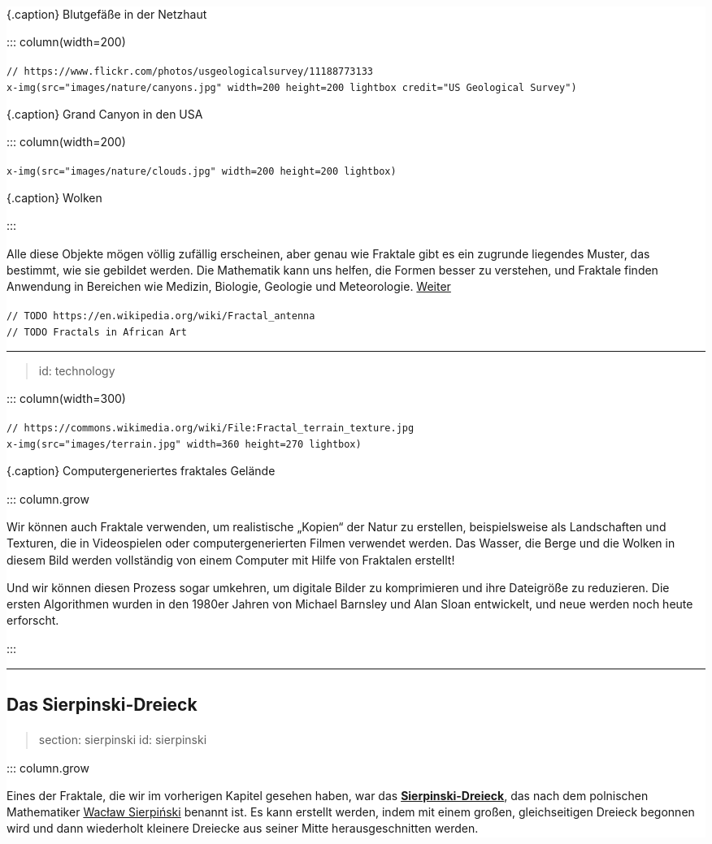 {.caption} Blutgefäße in der Netzhaut

::: column(width=200)

    // https://www.flickr.com/photos/usgeologicalsurvey/11188773133
    x-img(src="images/nature/canyons.jpg" width=200 height=200 lightbox credit="US Geological Survey")

{.caption} Grand Canyon in den USA

::: column(width=200)

    x-img(src="images/nature/clouds.jpg" width=200 height=200 lightbox)

{.caption} Wolken

:::

Alle diese Objekte mögen völlig zufällig erscheinen, aber genau wie Fraktale gibt es ein zugrunde liegendes Muster, das bestimmt, wie sie gebildet werden. Die Mathematik kann uns helfen, die Formen besser zu verstehen, und Fraktale finden Anwendung in Bereichen wie Medizin, Biologie, Geologie und Meteorologie. [Weiter](btn:next)

    // TODO https://en.wikipedia.org/wiki/Fractal_antenna
    // TODO Fractals in African Art

---

> id: technology

::: column(width=300)

    // https://commons.wikimedia.org/wiki/File:Fractal_terrain_texture.jpg
    x-img(src="images/terrain.jpg" width=360 height=270 lightbox)

{.caption} Computergeneriertes fraktales Gelände

::: column.grow

Wir können auch Fraktale verwenden, um realistische „Kopien“ der Natur zu erstellen, beispielsweise als Landschaften und Texturen, die in Videospielen oder computergenerierten Filmen verwendet werden. Das Wasser, die Berge und die Wolken in diesem Bild werden vollständig von einem Computer mit Hilfe von Fraktalen erstellt!

Und wir können diesen Prozess sogar umkehren, um digitale Bilder zu komprimieren und ihre Dateigröße zu reduzieren. Die ersten Algorithmen wurden in den 1980er Jahren von Michael Barnsley und Alan Sloan entwickelt, und neue werden noch heute erforscht.

:::

---

## Das Sierpinski-Dreieck

> section: sierpinski
> id: sierpinski

::: column.grow

Eines der Fraktale, die wir im vorherigen Kapitel gesehen haben, war das [__Sierpinski-Dreieck__](gloss:sierpinski-triangle), das nach dem polnischen Mathematiker [Wacław Sierpiński](bio:sierpinski) benannt ist. Es kann erstellt werden, indem mit einem großen, gleichseitigen Dreieck begonnen wird und dann wiederholt kleinere Dreiecke aus seiner Mitte herausgeschnitten werden.
